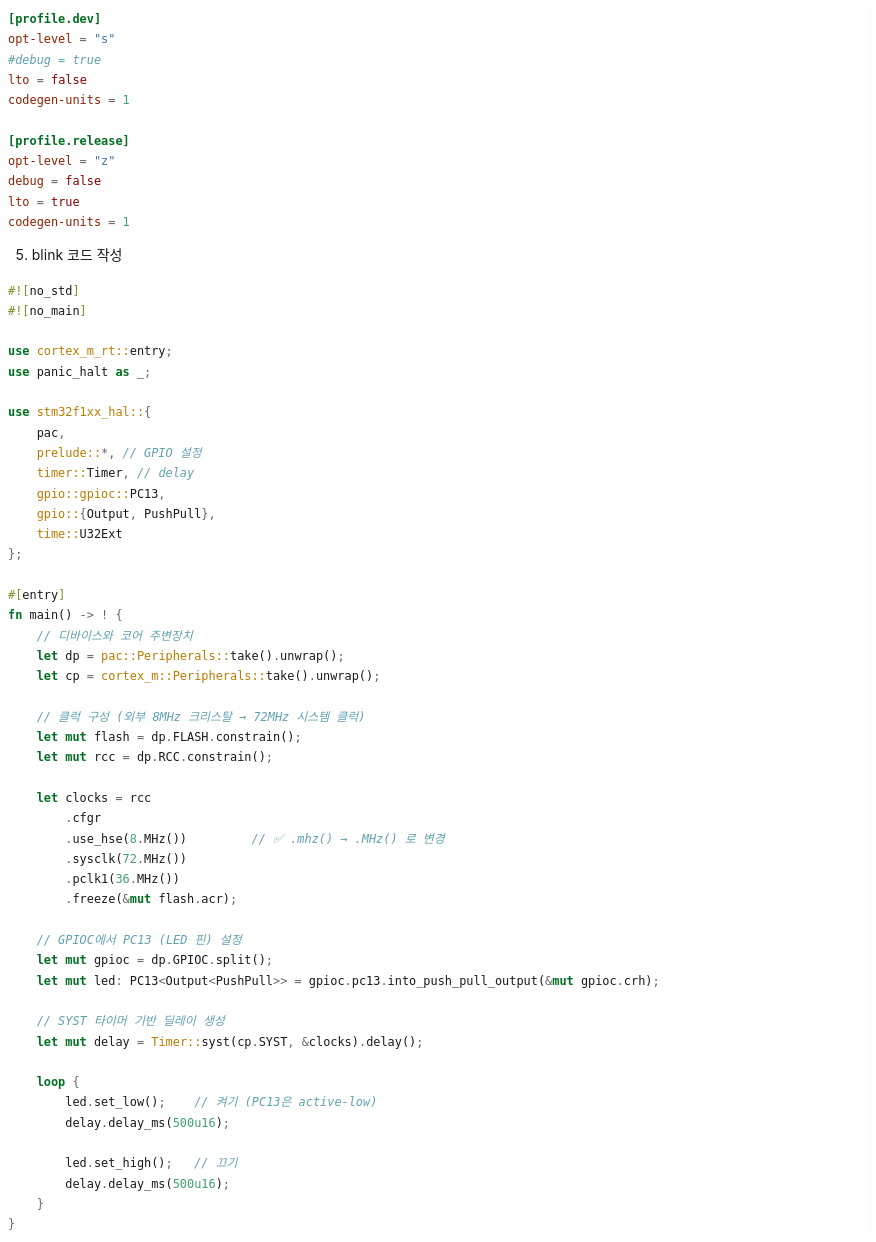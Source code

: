 ```toml
[profile.dev]
opt-level = "s"
#debug = true
lto = false
codegen-units = 1

[profile.release]
opt-level = "z"
debug = false
lto = true
codegen-units = 1
```


5. blink 코드 작성
```rust
#![no_std]
#![no_main]

use cortex_m_rt::entry;
use panic_halt as _;

use stm32f1xx_hal::{
    pac,
    prelude::*, // GPIO 설정
    timer::Timer, // delay
    gpio::gpioc::PC13,
    gpio::{Output, PushPull},
    time::U32Ext
};

#[entry]
fn main() -> ! {
    // 디바이스와 코어 주변장치
    let dp = pac::Peripherals::take().unwrap();
    let cp = cortex_m::Peripherals::take().unwrap();

    // 클럭 구성 (외부 8MHz 크리스탈 → 72MHz 시스템 클럭)
    let mut flash = dp.FLASH.constrain();
    let mut rcc = dp.RCC.constrain();

    let clocks = rcc
        .cfgr
        .use_hse(8.MHz())         // ✅ .mhz() → .MHz() 로 변경
        .sysclk(72.MHz())
        .pclk1(36.MHz())
        .freeze(&mut flash.acr);

    // GPIOC에서 PC13 (LED 핀) 설정
    let mut gpioc = dp.GPIOC.split();
    let mut led: PC13<Output<PushPull>> = gpioc.pc13.into_push_pull_output(&mut gpioc.crh);

    // SYST 타이머 기반 딜레이 생성
    let mut delay = Timer::syst(cp.SYST, &clocks).delay();

    loop {
        led.set_low();    // 켜기 (PC13은 active-low)
        delay.delay_ms(500u16);

        led.set_high();   // 끄기
        delay.delay_ms(500u16);
    }
}
```
